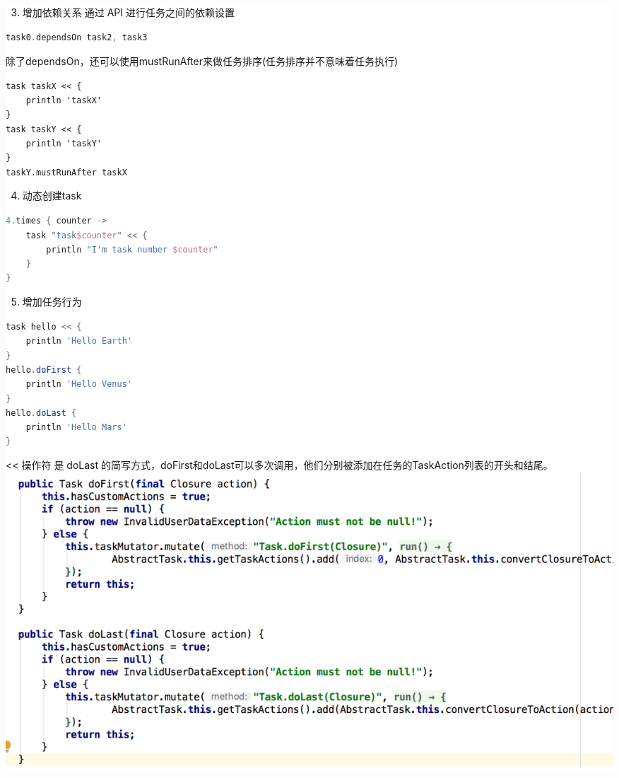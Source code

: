 3. 增加依赖关系
通过 API 进行任务之间的依赖设置
```gradle
task0.dependsOn task2, task3
```
除了dependsOn，还可以使用mustRunAfter来做任务排序(任务排序并不意味着任务执行)
```
task taskX << {
    println 'taskX'
}
task taskY << {
    println 'taskY'
}
taskY.mustRunAfter taskX  
```

4. 动态创建task
```gradle
4.times { counter ->
    task "task$counter" << {
        println "I'm task number $counter"
    }
}
```

5. 增加任务行为
```gradle
task hello << {
    println 'Hello Earth'
}
hello.doFirst {
    println 'Hello Venus'
}
hello.doLast {
    println 'Hello Mars'
}
```
<< 操作符 是 doLast 的简写方式，doFirst和doLast可以多次调用，他们分别被添加在任务的TaskAction列表的开头和结尾。
![task](./assets/71.png)
